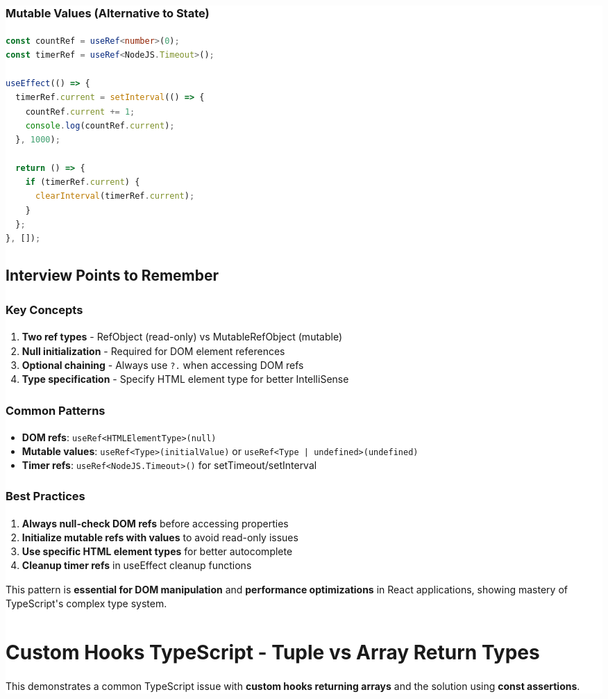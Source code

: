 
### Mutable Values (Alternative to State)

```typescript
const countRef = useRef<number>(0);
const timerRef = useRef<NodeJS.Timeout>();

useEffect(() => {
  timerRef.current = setInterval(() => {
    countRef.current += 1;
    console.log(countRef.current);
  }, 1000);

  return () => {
    if (timerRef.current) {
      clearInterval(timerRef.current);
    }
  };
}, []);
```


## Interview Points to Remember

### Key Concepts

1. **Two ref types** - RefObject (read-only) vs MutableRefObject (mutable)
2. **Null initialization** - Required for DOM element references
3. **Optional chaining** - Always use `?.` when accessing DOM refs
4. **Type specification** - Specify HTML element type for better IntelliSense

### Common Patterns

- **DOM refs**: `useRef<HTMLElementType>(null)`
- **Mutable values**: `useRef<Type>(initialValue)` or `useRef<Type | undefined>(undefined)`
- **Timer refs**: `useRef<NodeJS.Timeout>()` for setTimeout/setInterval


### Best Practices

1. **Always null-check DOM refs** before accessing properties
2. **Initialize mutable refs with values** to avoid read-only issues
3. **Use specific HTML element types** for better autocomplete
4. **Cleanup timer refs** in useEffect cleanup functions

This pattern is **essential for DOM manipulation** and **performance optimizations** in React applications, showing mastery of TypeScript's complex type system.

# Custom Hooks TypeScript - Tuple vs Array Return Types

This demonstrates a common TypeScript issue with **custom hooks returning arrays** and the solution using **const assertions**.
